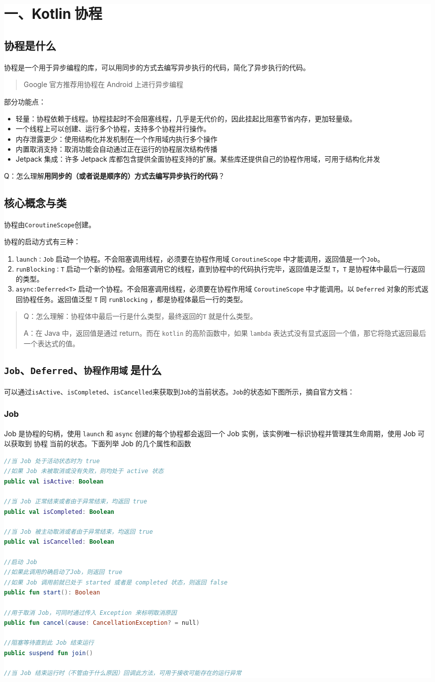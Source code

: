 # 一、Kotlin 协程

## 协程是什么

协程是一个用于异步编程的库，可以用同步的方式去编写异步执行的代码，简化了异步执行的代码。

> Google 官方推荐用协程在 Android 上进行异步编程

部分功能点：

- 轻量：协程依赖于线程。协程挂起时不会阻塞线程，几乎是无代价的，因此挂起比阻塞节省内存，更加轻量级。
- 一个线程上可以创建、运行多个协程，支持多个协程并行操作。
- 内存泄露更少：使用结构化并发机制在一个作用域内执行多个操作
- 内置取消支持：取消功能会自动通过正在运行的协程层次结构传播
- Jetpack 集成：许多 Jetpack 库都包含提供全面协程支持的扩展。某些库还提供自己的协程作用域，可用于结构化并发

Q：怎么理解**用同步的（或者说是顺序的）方式去编写异步执行的代码**？

## 核心概念与类

协程由`CoroutineScope`创建。

协程的启动方式有三种：

1. `launch：Job` 启动一个协程。不会阻塞调用线程，必须要在协程作用域 `CoroutineScope` 中才能调用，返回值是一个`Job`。
2. `runBlocking：T` 启动一个新的协程。会阻塞调用它的线程，直到协程中的代码执行完毕，返回值是泛型 `T`，`T` 是协程体中最后一行返回的类型。
3. `async:Deferred<T>` 启动一个协程。不会阻塞调用线程，必须要在协程作用域 `CoroutineScope` 中才能调用。以 `Deferred` 对象的形式返回协程任务。返回值泛型 `T` 同 `runBlocking` ，都是协程体最后一行的类型。

> Q：怎么理解：协程体中最后一行是什么类型，最终返回的`T` 就是什么类型。
>
> A：在 Java 中，返回值是通过 return。而在 `kotlin` 的高阶函数中，如果 `lambda` 表达式没有显式返回一个值，那它将隐式返回最后一个表达式的值。

## `Job`、`Deferred`、`协程作用域` 是什么

可以通过`isActive`、`isCompleted`、`isCancelled`来获取到`Job`的当前状态。`Job`的状态如下图所示，摘自官方文档：

### Job

Job 是协程的句柄，使用 `launch` 和 `async` 创建的每个协程都会返回一个 Job 实例，该实例唯一标识协程并管理其生命周期，使用 Job 可以获取到 协程 当前的状态。下面列举 Job 的几个属性和函数

```kotlin
//当 Job 处于活动状态时为 true
//如果 Job 未被取消或没有失败，则均处于 active 状态
public val isActive: Boolean

//当 Job 正常结束或者由于异常结束，均返回 true
public val isCompleted: Boolean

//当 Job 被主动取消或者由于异常结束，均返回 true
public val isCancelled: Boolean

//启动 Job
//如果此调用的确启动了Job，则返回 true
//如果 Job 调用前就已处于 started 或者是 completed 状态，则返回 false 
public fun start(): Boolean

//用于取消 Job，可同时通过传入 Exception 来标明取消原因
public fun cancel(cause: CancellationException? = null)

//阻塞等待直到此 Job 结束运行
public suspend fun join()

//当 Job 结束运行时（不管由于什么原因）回调此方法，可用于接收可能存在的运行异常
```